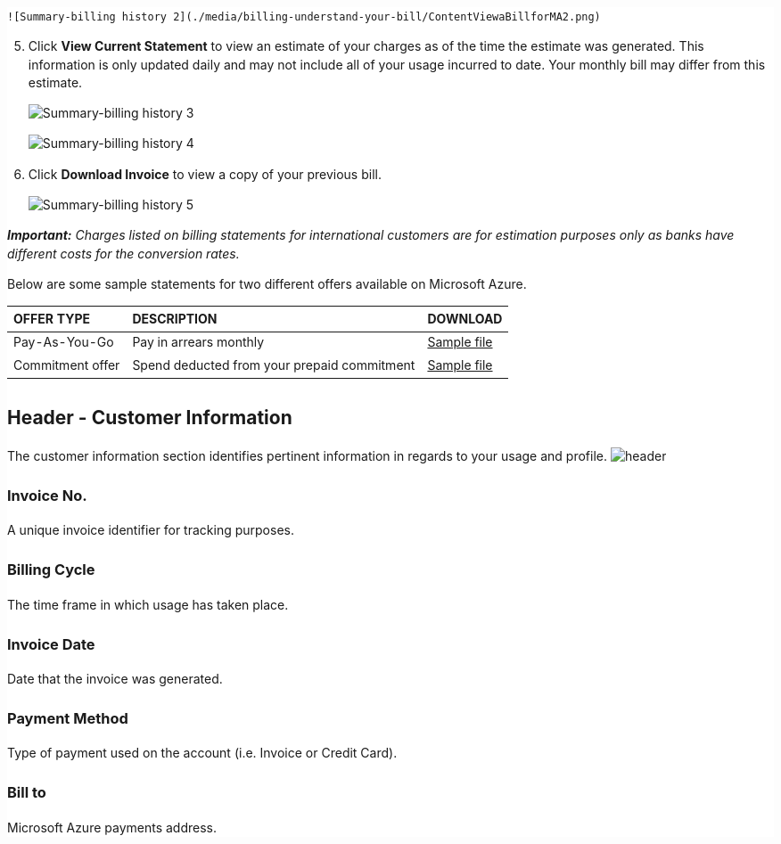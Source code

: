     ![Summary-billing history 2](./media/billing-understand-your-bill/ContentViewaBillforMA2.png)

5. Click **View Current Statement** to view an estimate of your charges as of the time the estimate was generated. This information is only updated daily and may not include all of your usage incurred to date. Your monthly bill may differ from this estimate.

    ![Summary-billing history 3](./media/billing-understand-your-bill/ContentViewaBillforMA3.png)

    ![Summary-billing history 4](./media/billing-understand-your-bill/ContentViewaBillforMA4.png)

6. Click **Download Invoice** to view a copy of your previous bill.

    ![Summary-billing history 5](./media/billing-understand-your-bill/ContentViewaBillforMA5.png)


***Important:***
*Charges listed on billing statements for international customers are for estimation purposes only as banks have different costs for the conversion rates.*


Below are some sample statements for two different offers available on Microsoft Azure.

 **OFFER TYPE** | **DESCRIPTION** | **DOWNLOAD** |
 :--------- |:-------- | :-------|
Pay-As-You-Go | Pay in arrears monthly | [Sample file](https://azurepricing.blob.core.windows.net/sampleinvoices/Microsoft_Azure_ccinvoice_Sample.pdf)
Commitment offer | Spend deducted from your prepaid commitment | [Sample file](https://azurepricing.blob.core.windows.net/sampleinvoices/Microsoft_Azure_invoice_Sample.pdf)



## Header - Customer Information

The customer information section identifies pertinent information in regards to your usage and profile.
    ![header](./media/billing-understand-your-bill/Header.png)

### Invoice No.
A unique invoice identifier for tracking purposes.

### Billing Cycle
The time frame in which usage has taken place.

### Invoice Date
Date that the invoice was generated.

### Payment Method
Type of payment used on the account (i.e. Invoice or Credit Card).

### Bill to
Microsoft Azure payments address.
